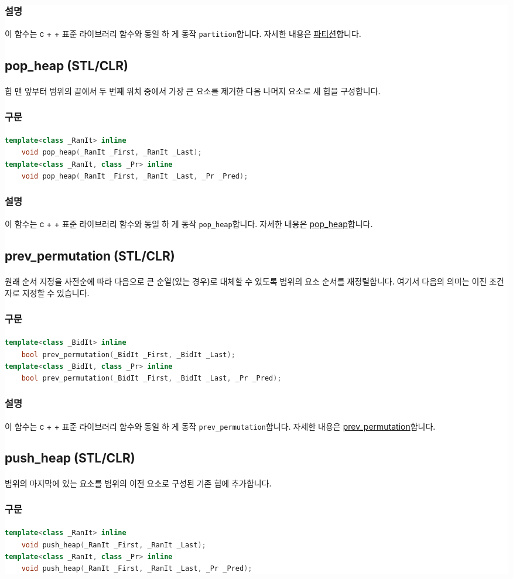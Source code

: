 ### <a name="remarks"></a>설명

이 함수는 c + + 표준 라이브러리 함수와 동일 하 게 동작 `partition`합니다. 자세한 내용은 [파티션](../standard-library/algorithm-functions.md#partition)합니다.

## <a name="pop_heap"></a> pop_heap (STL/CLR)

힙 맨 앞부터 범위의 끝에서 두 번째 위치 중에서 가장 큰 요소를 제거한 다음 나머지 요소로 새 힙을 구성합니다.

### <a name="syntax"></a>구문

```cpp
template<class _RanIt> inline
    void pop_heap(_RanIt _First, _RanIt _Last);
template<class _RanIt, class _Pr> inline
    void pop_heap(_RanIt _First, _RanIt _Last, _Pr _Pred);
```

### <a name="remarks"></a>설명

이 함수는 c + + 표준 라이브러리 함수와 동일 하 게 동작 `pop_heap`합니다. 자세한 내용은 [pop_heap](../standard-library/algorithm-functions.md#pop_heap)합니다.

## <a name="prev_permutation"></a> prev_permutation (STL/CLR)

원래 순서 지정을 사전순에 따라 다음으로 큰 순열(있는 경우)로 대체할 수 있도록 범위의 요소 순서를 재정렬합니다. 여기서 다음의 의미는 이진 조건자로 지정할 수 있습니다.

### <a name="syntax"></a>구문

```cpp
template<class _BidIt> inline
    bool prev_permutation(_BidIt _First, _BidIt _Last);
template<class _BidIt, class _Pr> inline
    bool prev_permutation(_BidIt _First, _BidIt _Last, _Pr _Pred);
```

### <a name="remarks"></a>설명

이 함수는 c + + 표준 라이브러리 함수와 동일 하 게 동작 `prev_permutation`합니다. 자세한 내용은 [prev_permutation](../standard-library/algorithm-functions.md#prev_permutation)합니다.

## <a name="push_heap"></a> push_heap (STL/CLR)

범위의 마지막에 있는 요소를 범위의 이전 요소로 구성된 기존 힙에 추가합니다.

### <a name="syntax"></a>구문

```cpp
template<class _RanIt> inline
    void push_heap(_RanIt _First, _RanIt _Last);
template<class _RanIt, class _Pr> inline
    void push_heap(_RanIt _First, _RanIt _Last, _Pr _Pred);
```

